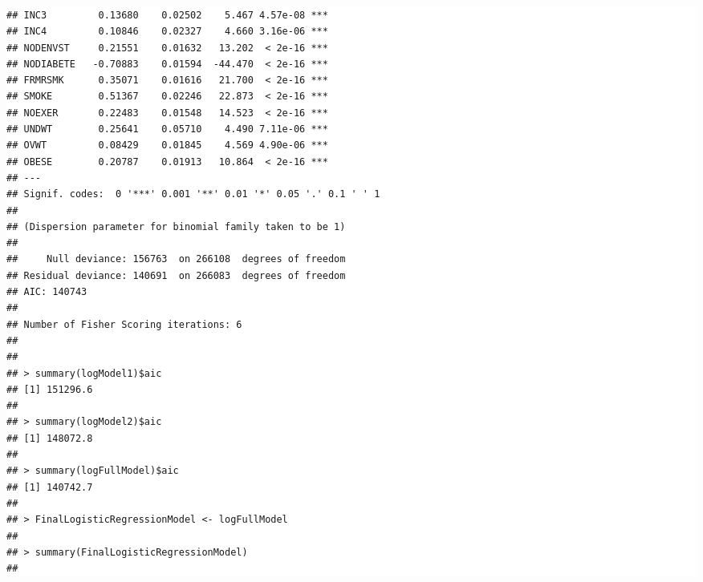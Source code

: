     ## INC3         0.13680    0.02502    5.467 4.57e-08 ***
    ## INC4         0.10846    0.02327    4.660 3.16e-06 ***
    ## NODENVST     0.21551    0.01632   13.202  < 2e-16 ***
    ## NODIABETE   -0.70883    0.01594  -44.470  < 2e-16 ***
    ## FRMRSMK      0.35071    0.01616   21.700  < 2e-16 ***
    ## SMOKE        0.51367    0.02246   22.873  < 2e-16 ***
    ## NOEXER       0.22483    0.01548   14.523  < 2e-16 ***
    ## UNDWT        0.25641    0.05710    4.490 7.11e-06 ***
    ## OVWT         0.08429    0.01845    4.569 4.90e-06 ***
    ## OBESE        0.20787    0.01913   10.864  < 2e-16 ***
    ## ---
    ## Signif. codes:  0 '***' 0.001 '**' 0.01 '*' 0.05 '.' 0.1 ' ' 1
    ## 
    ## (Dispersion parameter for binomial family taken to be 1)
    ## 
    ##     Null deviance: 156763  on 266108  degrees of freedom
    ## Residual deviance: 140691  on 266083  degrees of freedom
    ## AIC: 140743
    ## 
    ## Number of Fisher Scoring iterations: 6
    ## 
    ## 
    ## > summary(logModel1)$aic
    ## [1] 151296.6
    ## 
    ## > summary(logModel2)$aic
    ## [1] 148072.8
    ## 
    ## > summary(logFullModel)$aic
    ## [1] 140742.7
    ## 
    ## > FinalLogisticRegressionModel <- logFullModel
    ## 
    ## > summary(FinalLogisticRegressionModel)
    ## 